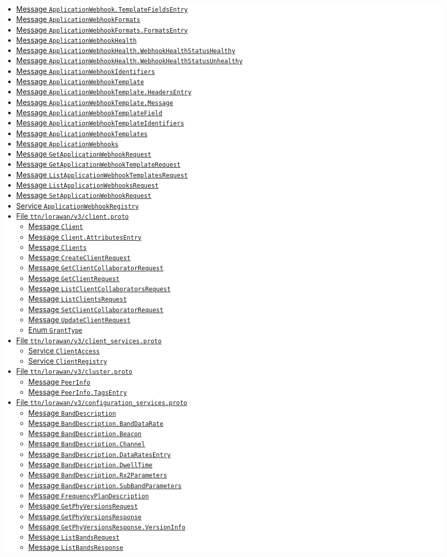   - [Message `ApplicationWebhook.TemplateFieldsEntry`](#ttn.lorawan.v3.ApplicationWebhook.TemplateFieldsEntry)
  - [Message `ApplicationWebhookFormats`](#ttn.lorawan.v3.ApplicationWebhookFormats)
  - [Message `ApplicationWebhookFormats.FormatsEntry`](#ttn.lorawan.v3.ApplicationWebhookFormats.FormatsEntry)
  - [Message `ApplicationWebhookHealth`](#ttn.lorawan.v3.ApplicationWebhookHealth)
  - [Message `ApplicationWebhookHealth.WebhookHealthStatusHealthy`](#ttn.lorawan.v3.ApplicationWebhookHealth.WebhookHealthStatusHealthy)
  - [Message `ApplicationWebhookHealth.WebhookHealthStatusUnhealthy`](#ttn.lorawan.v3.ApplicationWebhookHealth.WebhookHealthStatusUnhealthy)
  - [Message `ApplicationWebhookIdentifiers`](#ttn.lorawan.v3.ApplicationWebhookIdentifiers)
  - [Message `ApplicationWebhookTemplate`](#ttn.lorawan.v3.ApplicationWebhookTemplate)
  - [Message `ApplicationWebhookTemplate.HeadersEntry`](#ttn.lorawan.v3.ApplicationWebhookTemplate.HeadersEntry)
  - [Message `ApplicationWebhookTemplate.Message`](#ttn.lorawan.v3.ApplicationWebhookTemplate.Message)
  - [Message `ApplicationWebhookTemplateField`](#ttn.lorawan.v3.ApplicationWebhookTemplateField)
  - [Message `ApplicationWebhookTemplateIdentifiers`](#ttn.lorawan.v3.ApplicationWebhookTemplateIdentifiers)
  - [Message `ApplicationWebhookTemplates`](#ttn.lorawan.v3.ApplicationWebhookTemplates)
  - [Message `ApplicationWebhooks`](#ttn.lorawan.v3.ApplicationWebhooks)
  - [Message `GetApplicationWebhookRequest`](#ttn.lorawan.v3.GetApplicationWebhookRequest)
  - [Message `GetApplicationWebhookTemplateRequest`](#ttn.lorawan.v3.GetApplicationWebhookTemplateRequest)
  - [Message `ListApplicationWebhookTemplatesRequest`](#ttn.lorawan.v3.ListApplicationWebhookTemplatesRequest)
  - [Message `ListApplicationWebhooksRequest`](#ttn.lorawan.v3.ListApplicationWebhooksRequest)
  - [Message `SetApplicationWebhookRequest`](#ttn.lorawan.v3.SetApplicationWebhookRequest)
  - [Service `ApplicationWebhookRegistry`](#ttn.lorawan.v3.ApplicationWebhookRegistry)
- [File `ttn/lorawan/v3/client.proto`](#ttn/lorawan/v3/client.proto)
  - [Message `Client`](#ttn.lorawan.v3.Client)
  - [Message `Client.AttributesEntry`](#ttn.lorawan.v3.Client.AttributesEntry)
  - [Message `Clients`](#ttn.lorawan.v3.Clients)
  - [Message `CreateClientRequest`](#ttn.lorawan.v3.CreateClientRequest)
  - [Message `GetClientCollaboratorRequest`](#ttn.lorawan.v3.GetClientCollaboratorRequest)
  - [Message `GetClientRequest`](#ttn.lorawan.v3.GetClientRequest)
  - [Message `ListClientCollaboratorsRequest`](#ttn.lorawan.v3.ListClientCollaboratorsRequest)
  - [Message `ListClientsRequest`](#ttn.lorawan.v3.ListClientsRequest)
  - [Message `SetClientCollaboratorRequest`](#ttn.lorawan.v3.SetClientCollaboratorRequest)
  - [Message `UpdateClientRequest`](#ttn.lorawan.v3.UpdateClientRequest)
  - [Enum `GrantType`](#ttn.lorawan.v3.GrantType)
- [File `ttn/lorawan/v3/client_services.proto`](#ttn/lorawan/v3/client_services.proto)
  - [Service `ClientAccess`](#ttn.lorawan.v3.ClientAccess)
  - [Service `ClientRegistry`](#ttn.lorawan.v3.ClientRegistry)
- [File `ttn/lorawan/v3/cluster.proto`](#ttn/lorawan/v3/cluster.proto)
  - [Message `PeerInfo`](#ttn.lorawan.v3.PeerInfo)
  - [Message `PeerInfo.TagsEntry`](#ttn.lorawan.v3.PeerInfo.TagsEntry)
- [File `ttn/lorawan/v3/configuration_services.proto`](#ttn/lorawan/v3/configuration_services.proto)
  - [Message `BandDescription`](#ttn.lorawan.v3.BandDescription)
  - [Message `BandDescription.BandDataRate`](#ttn.lorawan.v3.BandDescription.BandDataRate)
  - [Message `BandDescription.Beacon`](#ttn.lorawan.v3.BandDescription.Beacon)
  - [Message `BandDescription.Channel`](#ttn.lorawan.v3.BandDescription.Channel)
  - [Message `BandDescription.DataRatesEntry`](#ttn.lorawan.v3.BandDescription.DataRatesEntry)
  - [Message `BandDescription.DwellTime`](#ttn.lorawan.v3.BandDescription.DwellTime)
  - [Message `BandDescription.Rx2Parameters`](#ttn.lorawan.v3.BandDescription.Rx2Parameters)
  - [Message `BandDescription.SubBandParameters`](#ttn.lorawan.v3.BandDescription.SubBandParameters)
  - [Message `FrequencyPlanDescription`](#ttn.lorawan.v3.FrequencyPlanDescription)
  - [Message `GetPhyVersionsRequest`](#ttn.lorawan.v3.GetPhyVersionsRequest)
  - [Message `GetPhyVersionsResponse`](#ttn.lorawan.v3.GetPhyVersionsResponse)
  - [Message `GetPhyVersionsResponse.VersionInfo`](#ttn.lorawan.v3.GetPhyVersionsResponse.VersionInfo)
  - [Message `ListBandsRequest`](#ttn.lorawan.v3.ListBandsRequest)
  - [Message `ListBandsResponse`](#ttn.lorawan.v3.ListBandsResponse)
